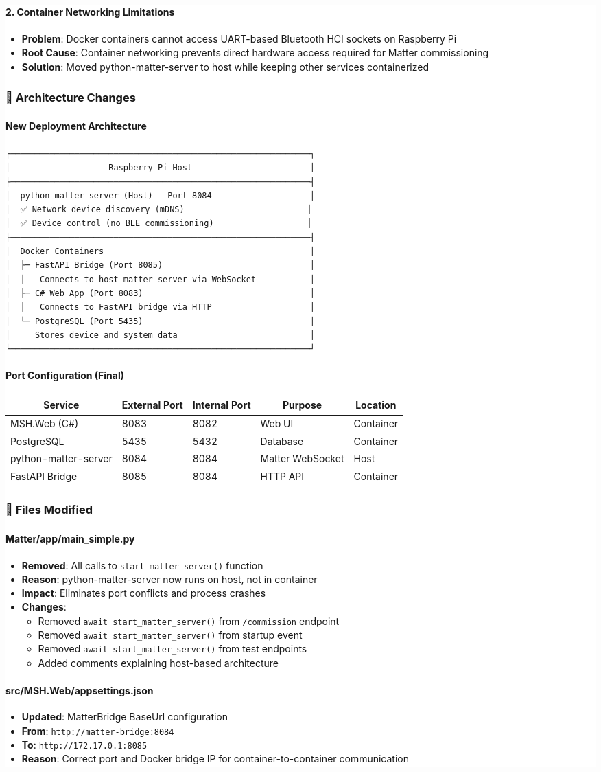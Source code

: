 #### **2. Container Networking Limitations**
- **Problem**: Docker containers cannot access UART-based Bluetooth HCI sockets on Raspberry Pi
- **Root Cause**: Container networking prevents direct hardware access required for Matter commissioning
- **Solution**: Moved python-matter-server to host while keeping other services containerized

### 🔧 **Architecture Changes**

#### **New Deployment Architecture**
```
┌─────────────────────────────────────────────────────────────┐
│                    Raspberry Pi Host                        │
├─────────────────────────────────────────────────────────────┤
│  python-matter-server (Host) - Port 8084                    │
│  ✅ Network device discovery (mDNS)                         │
│  ✅ Device control (no BLE commissioning)                   │
├─────────────────────────────────────────────────────────────┤
│  Docker Containers                                          │
│  ├─ FastAPI Bridge (Port 8085)                              │
│  │   Connects to host matter-server via WebSocket           │
│  ├─ C# Web App (Port 8083)                                  │
│  │   Connects to FastAPI bridge via HTTP                    │
│  └─ PostgreSQL (Port 5435)                                  │
│     Stores device and system data                           │
└─────────────────────────────────────────────────────────────┘
```

#### **Port Configuration (Final)**
| Service | External Port | Internal Port | Purpose | Location |
|---------|---------------|---------------|---------|----------|
| MSH.Web (C#) | 8083 | 8082 | Web UI | Container |
| PostgreSQL | 5435 | 5432 | Database | Container |
| python-matter-server | 8084 | 8084 | Matter WebSocket | Host |
| FastAPI Bridge | 8085 | 8084 | HTTP API | Container |

### 📝 **Files Modified**

#### **Matter/app/main_simple.py**
- **Removed**: All calls to `start_matter_server()` function
- **Reason**: python-matter-server now runs on host, not in container
- **Impact**: Eliminates port conflicts and process crashes
- **Changes**:
  - Removed `await start_matter_server()` from `/commission` endpoint
  - Removed `await start_matter_server()` from startup event
  - Removed `await start_matter_server()` from test endpoints
  - Added comments explaining host-based architecture

#### **src/MSH.Web/appsettings.json**
- **Updated**: MatterBridge BaseUrl configuration
- **From**: `http://matter-bridge:8084`
- **To**: `http://172.17.0.1:8085`
- **Reason**: Correct port and Docker bridge IP for container-to-container communication
